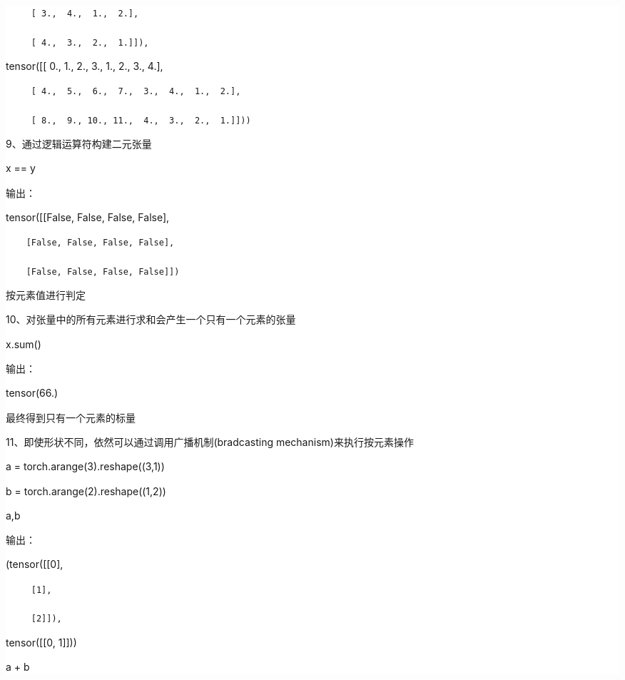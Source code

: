          [ 3.,  4.,  1.,  2.],

         [ 4.,  3.,  2.,  1.]]),

 tensor([[ 0.,  1.,  2.,  3.,  1.,  2.,  3.,  4.],

         [ 4.,  5.,  6.,  7.,  3.,  4.,  1.,  2.],

         [ 8.,  9., 10., 11.,  4.,  3.,  2.,  1.]]))





9、通过逻辑运算符构建二元张量



x == y

输出：

tensor([[False, False, False, False],

        [False, False, False, False],

        [False, False, False, False]])

按元素值进行判定




10、对张量中的所有元素进行求和会产生一个只有一个元素的张量



x.sum()

输出：

tensor(66.)

最终得到只有一个元素的标量




11、即使形状不同，依然可以通过调用广播机制(bradcasting mechanism)来执行按元素操作



a = torch.arange(3).reshape((3,1))

b = torch.arange(2).reshape((1,2))

a,b

输出：

(tensor([[0],

         [1],

         [2]]),

 tensor([[0, 1]]))



a + b
